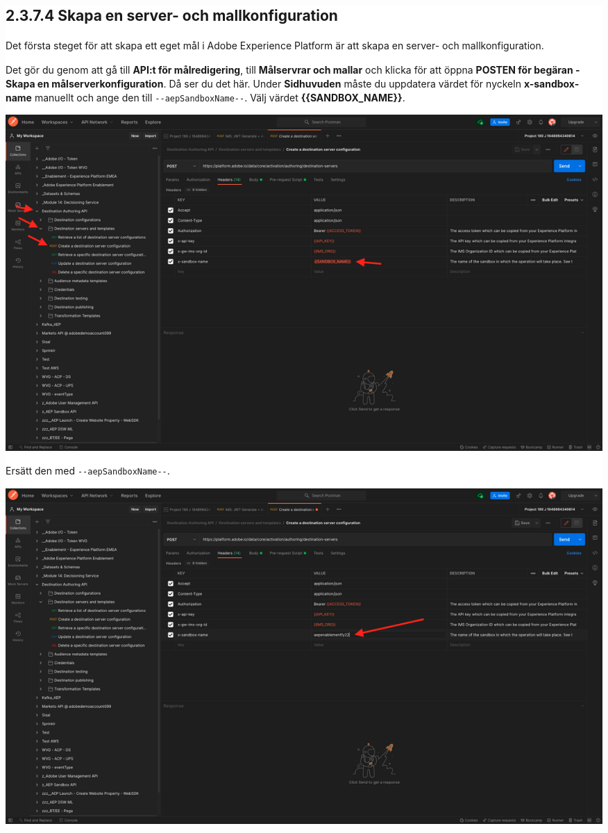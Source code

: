## 2.3.7.4 Skapa en server- och mallkonfiguration

Det första steget för att skapa ett eget mål i Adobe Experience Platform är att skapa en server- och mallkonfiguration.

Det gör du genom att gå till **API:t för målredigering**, till **Målservrar och mallar** och klicka för att öppna **POSTEN för begäran - Skapa en målserverkonfiguration**. Då ser du det här. Under **Sidhuvuden** måste du uppdatera värdet för nyckeln **x-sandbox-name** manuellt och ange den till `--aepSandboxName--`. Välj värdet **{{SANDBOX_NAME}}**.

![Datainmatning](./images/sdkpm1.png)

Ersätt den med `--aepSandboxName--`.

![Datainmatning](./images/sdkpm2.png)
